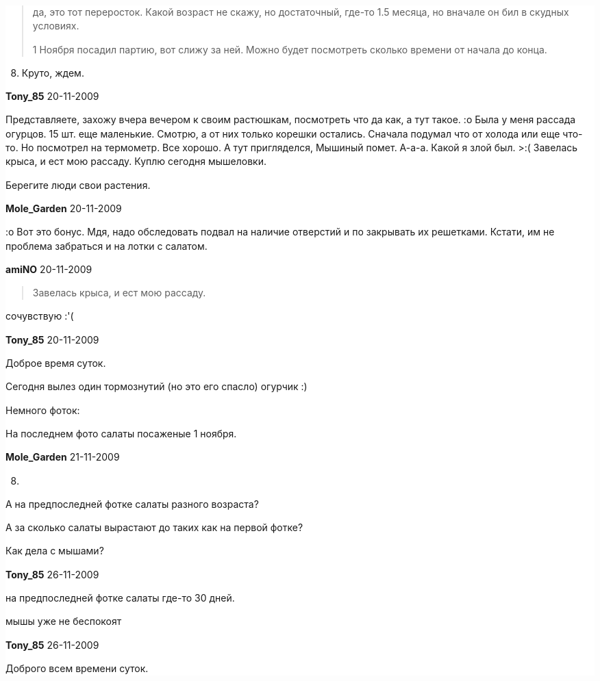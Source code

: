 > да, это тот переросток. Какой возраст не скажу, но достаточный, где-то 1.5 месяца, но вначале он бил в скудных условиях.
> 
> 1 Ноября посадил партию, вот слижу за ней. Можно будет посмотреть сколько времени от начала до конца.

 8) Круто, ждем.


**Tony_85** 20-11-2009

Представляете, захожу вчера вечером к своим растюшкам, посмотреть что да как, а тут такое. :o Была у меня рассада огурцов. 15 шт. еще маленькие. Смотрю, а от них только корешки остались. Сначала подумал что от холода или еще что-то. Но посмотрел на термометр. Все хорошо. А тут пригляделся, Мышиный помет. А-а-а. Какой я злой был. &gt;:( Завелась крыса, и ест мою рассаду. Куплю сегодня мышеловки. 

Берегите люди свои растения.


**Mole_Garden** 20-11-2009

 :o Вот это бонус. Мдя, надо обследовать подвал на наличие отверстий и по закрывать их решетками. Кстати, им не проблема забраться и на лотки с салатом.


**amiNO** 20-11-2009

> Завелась крыса, и ест мою рассаду. 

сочувствую :&#039;(


**Tony_85** 20-11-2009

Доброе время суток.

Сегодня вылез один тормознутий (но это его спасло) огурчик :)

Немного фоток:

На последнем фото салаты посаженые 1 ноября.


**Mole_Garden** 21-11-2009

 8)

А на предпоследней фотке салаты разного возраста?

А за сколько салаты вырастают до таких как на первой фотке?

Как дела с мышами?


**Tony_85** 26-11-2009

на предпоследней фотке салаты где-то 30 дней.

мышы уже не беспокоят


**Tony_85** 26-11-2009

Доброго всем времени суток.
